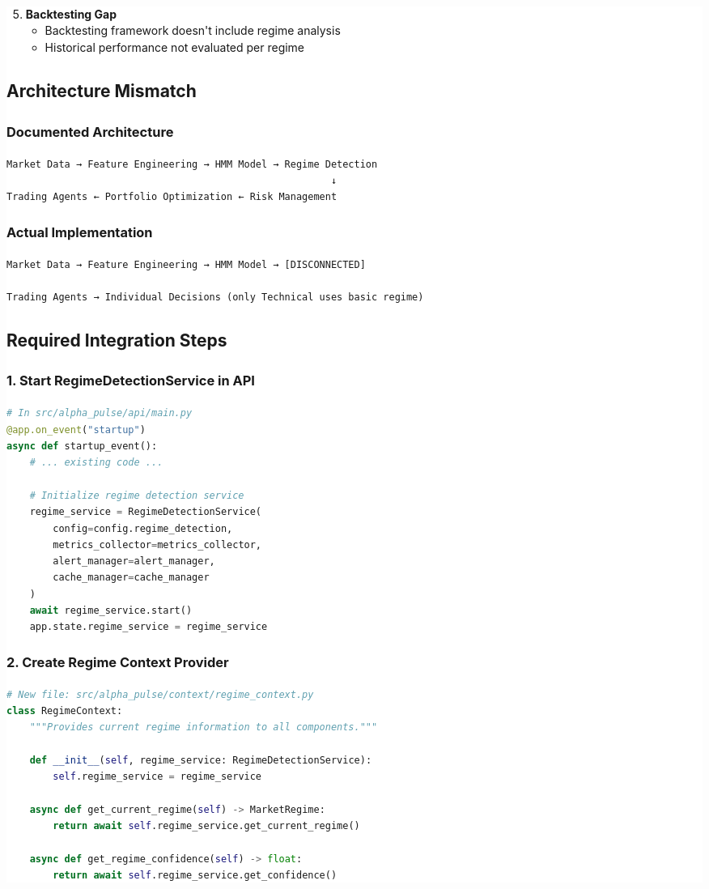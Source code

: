 5. **Backtesting Gap**
   - Backtesting framework doesn't include regime analysis
   - Historical performance not evaluated per regime

## Architecture Mismatch

### Documented Architecture
```
Market Data → Feature Engineering → HMM Model → Regime Detection
                                                        ↓
Trading Agents ← Portfolio Optimization ← Risk Management
```

### Actual Implementation
```
Market Data → Feature Engineering → HMM Model → [DISCONNECTED]
                                                        
Trading Agents → Individual Decisions (only Technical uses basic regime)
```

## Required Integration Steps

### 1. Start RegimeDetectionService in API

```python
# In src/alpha_pulse/api/main.py
@app.on_event("startup")
async def startup_event():
    # ... existing code ...
    
    # Initialize regime detection service
    regime_service = RegimeDetectionService(
        config=config.regime_detection,
        metrics_collector=metrics_collector,
        alert_manager=alert_manager,
        cache_manager=cache_manager
    )
    await regime_service.start()
    app.state.regime_service = regime_service
```

### 2. Create Regime Context Provider

```python
# New file: src/alpha_pulse/context/regime_context.py
class RegimeContext:
    """Provides current regime information to all components."""
    
    def __init__(self, regime_service: RegimeDetectionService):
        self.regime_service = regime_service
    
    async def get_current_regime(self) -> MarketRegime:
        return await self.regime_service.get_current_regime()
    
    async def get_regime_confidence(self) -> float:
        return await self.regime_service.get_confidence()
```
